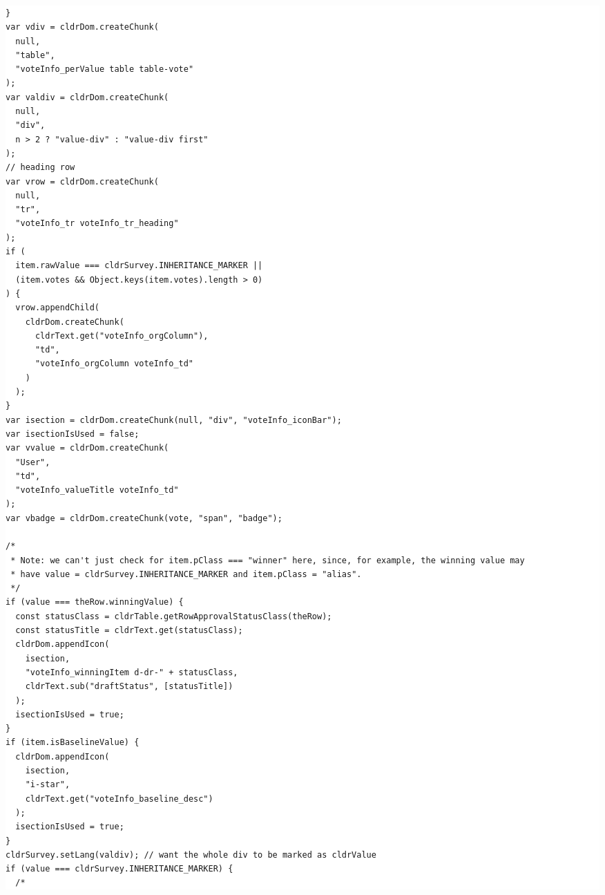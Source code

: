     }
    var vdiv = cldrDom.createChunk(
      null,
      "table",
      "voteInfo_perValue table table-vote"
    );
    var valdiv = cldrDom.createChunk(
      null,
      "div",
      n > 2 ? "value-div" : "value-div first"
    );
    // heading row
    var vrow = cldrDom.createChunk(
      null,
      "tr",
      "voteInfo_tr voteInfo_tr_heading"
    );
    if (
      item.rawValue === cldrSurvey.INHERITANCE_MARKER ||
      (item.votes && Object.keys(item.votes).length > 0)
    ) {
      vrow.appendChild(
        cldrDom.createChunk(
          cldrText.get("voteInfo_orgColumn"),
          "td",
          "voteInfo_orgColumn voteInfo_td"
        )
      );
    }
    var isection = cldrDom.createChunk(null, "div", "voteInfo_iconBar");
    var isectionIsUsed = false;
    var vvalue = cldrDom.createChunk(
      "User",
      "td",
      "voteInfo_valueTitle voteInfo_td"
    );
    var vbadge = cldrDom.createChunk(vote, "span", "badge");

    /*
     * Note: we can't just check for item.pClass === "winner" here, since, for example, the winning value may
     * have value = cldrSurvey.INHERITANCE_MARKER and item.pClass = "alias".
     */
    if (value === theRow.winningValue) {
      const statusClass = cldrTable.getRowApprovalStatusClass(theRow);
      const statusTitle = cldrText.get(statusClass);
      cldrDom.appendIcon(
        isection,
        "voteInfo_winningItem d-dr-" + statusClass,
        cldrText.sub("draftStatus", [statusTitle])
      );
      isectionIsUsed = true;
    }
    if (item.isBaselineValue) {
      cldrDom.appendIcon(
        isection,
        "i-star",
        cldrText.get("voteInfo_baseline_desc")
      );
      isectionIsUsed = true;
    }
    cldrSurvey.setLang(valdiv); // want the whole div to be marked as cldrValue
    if (value === cldrSurvey.INHERITANCE_MARKER) {
      /*